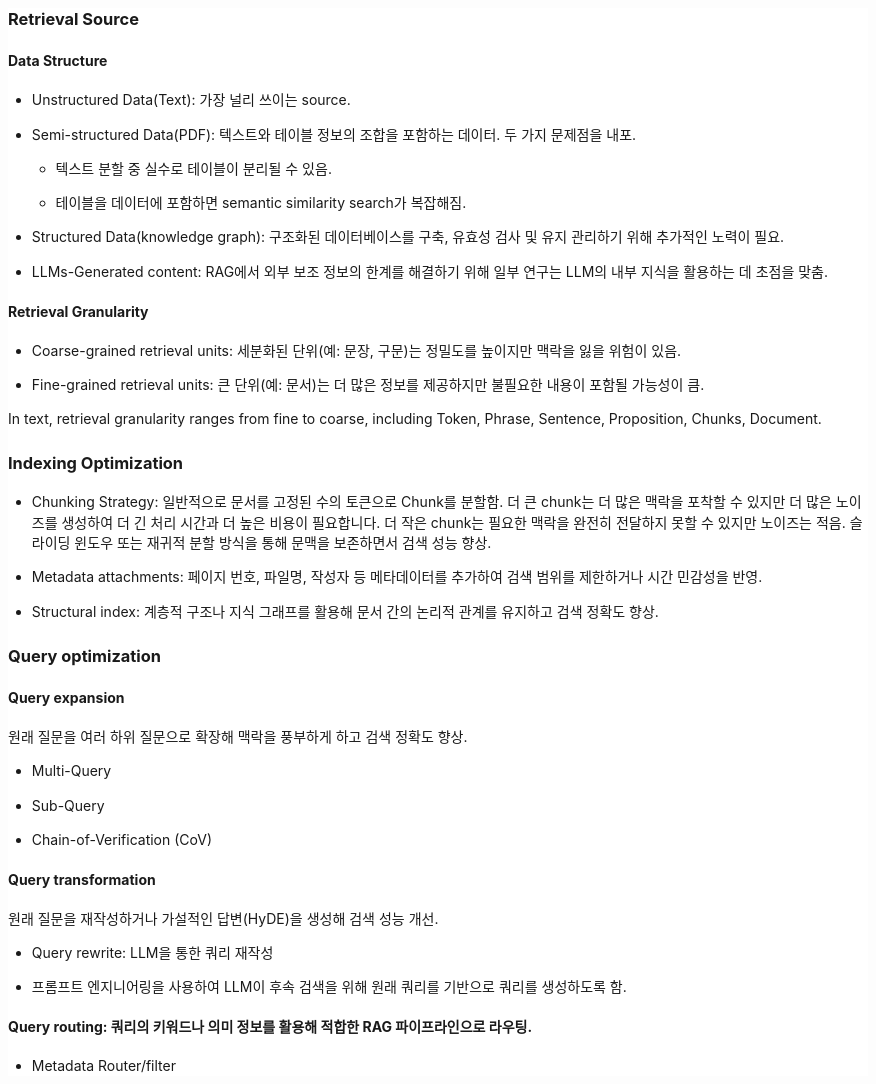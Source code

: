 ### Retrieval Source

#### Data Structure

+ Unstructured Data(Text): 가장 널리 쓰이는 source.

+ Semi-structured Data(PDF): 텍스트와 테이블 정보의 조합을 포함하는 데이터. 두 가지 문제점을 내포.

    + 텍스트 분할 중 실수로 테이블이 분리될 수 있음.
    
    + 테이블을 데이터에 포함하면 semantic similarity search가 복잡해짐.

+ Structured Data(knowledge graph): 구조화된 데이터베이스를 구축, 유효성 검사 및 유지 관리하기 위해 추가적인 노력이 필요.

+ LLMs-Generated content: RAG에서 외부 보조 정보의 한계를 해결하기 위해 일부 연구는 LLM의 내부 지식을 활용하는 데 초점을 맞춤.

#### Retrieval Granularity

+ Coarse-grained retrieval units: 세분화된 단위(예: 문장, 구문)는 정밀도를 높이지만 맥락을 잃을 위험이 있음.

+ Fine-grained retrieval units: 큰 단위(예: 문서)는 더 많은 정보를 제공하지만 불필요한 내용이 포함될 가능성이 큼.

In text, retrieval granularity ranges from fine to coarse, including Token, Phrase, Sentence, Proposition, Chunks, Document.

### Indexing Optimization

+ Chunking Strategy: 일반적으로 문서를 고정된 수의 토큰으로 Chunk를 분할함. 더 큰 chunk는 더 많은 맥락을 포착할 수 있지만 더 많은 노이즈를 생성하여 더 긴 처리 시간과 더 높은 비용이 필요합니다. 더 작은 chunk는 필요한 맥락을 완전히 전달하지 못할 수 있지만 노이즈는 적음. 슬라이딩 윈도우 또는 재귀적 분할 방식을 통해 문맥을 보존하면서 검색 성능 향상.

+ Metadata attachments: 페이지 번호, 파일명, 작성자 등 메타데이터를 추가하여 검색 범위를 제한하거나 시간 민감성을 반영.

+ Structural index: 계층적 구조나 지식 그래프를 활용해 문서 간의 논리적 관계를 유지하고 검색 정확도 향상.

### Query optimization

#### Query expansion

원래 질문을 여러 하위 질문으로 확장해 맥락을 풍부하게 하고 검색 정확도 향상.

+ Multi-Query

+ Sub-Query

+ Chain-of-Verification (CoV)

#### Query transformation

원래 질문을 재작성하거나 가설적인 답변(HyDE)을 생성해 검색 성능 개선.

+ Query rewrite: LLM을 통한 쿼리 재작성

+ 프롬프트 엔지니어링을 사용하여 LLM이 후속 검색을 위해 원래 쿼리를 기반으로 쿼리를 생성하도록 함.

#### Query routing: 쿼리의 키워드나 의미 정보를 활용해 적합한 RAG 파이프라인으로 라우팅.

+ Metadata Router/filter
